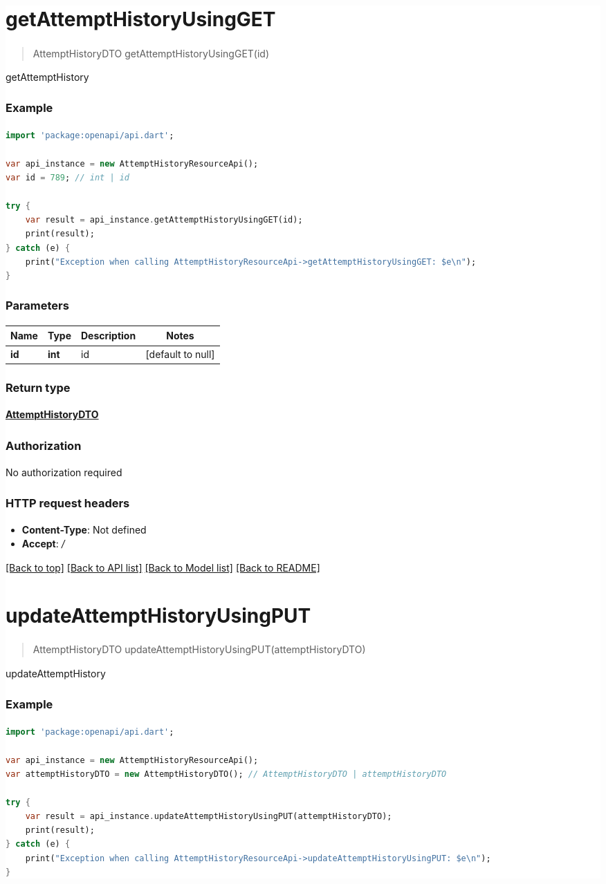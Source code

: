 # **getAttemptHistoryUsingGET**
> AttemptHistoryDTO getAttemptHistoryUsingGET(id)

getAttemptHistory

### Example 
```dart
import 'package:openapi/api.dart';

var api_instance = new AttemptHistoryResourceApi();
var id = 789; // int | id

try { 
    var result = api_instance.getAttemptHistoryUsingGET(id);
    print(result);
} catch (e) {
    print("Exception when calling AttemptHistoryResourceApi->getAttemptHistoryUsingGET: $e\n");
}
```

### Parameters

Name | Type | Description  | Notes
------------- | ------------- | ------------- | -------------
 **id** | **int**| id | [default to null]

### Return type

[**AttemptHistoryDTO**](AttemptHistoryDTO.md)

### Authorization

No authorization required

### HTTP request headers

 - **Content-Type**: Not defined
 - **Accept**: */*

[[Back to top]](#) [[Back to API list]](../README.md#documentation-for-api-endpoints) [[Back to Model list]](../README.md#documentation-for-models) [[Back to README]](../README.md)

# **updateAttemptHistoryUsingPUT**
> AttemptHistoryDTO updateAttemptHistoryUsingPUT(attemptHistoryDTO)

updateAttemptHistory

### Example 
```dart
import 'package:openapi/api.dart';

var api_instance = new AttemptHistoryResourceApi();
var attemptHistoryDTO = new AttemptHistoryDTO(); // AttemptHistoryDTO | attemptHistoryDTO

try { 
    var result = api_instance.updateAttemptHistoryUsingPUT(attemptHistoryDTO);
    print(result);
} catch (e) {
    print("Exception when calling AttemptHistoryResourceApi->updateAttemptHistoryUsingPUT: $e\n");
}
```
